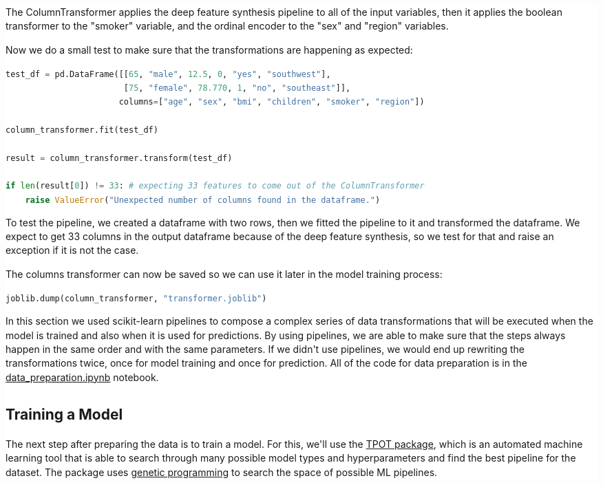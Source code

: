 The ColumnTransformer applies the deep feature synthesis pipeline to all
of the input variables, then it applies the boolean transformer to the
"smoker" variable, and the ordinal encoder to the "sex" and "region"
variables.

Now we do a small test to make sure that the transformations are
happening as expected:

```python
test_df = pd.DataFrame([[65, "male", 12.5, 0, "yes", "southwest"],
                        [75, "female", 78.770, 1, "no", "southeast"]],
                       columns=["age", "sex", "bmi", "children", "smoker", "region"])

column_transformer.fit(test_df)

result = column_transformer.transform(test_df)

if len(result[0]) != 33: # expecting 33 features to come out of the ColumnTransformer
    raise ValueError("Unexpected number of columns found in the dataframe.")
```

To test the pipeline, we created a dataframe with two rows, then we
fitted the pipeline to it and transformed the dataframe. We expect to
get 33 columns in the output dataframe because of the deep feature
synthesis, so we test for that and raise an exception if it is not the
case.

The columns transformer can now be saved so we can use it later in the
model training process:

```python
joblib.dump(column_transformer, "transformer.joblib")
```

In this section we used scikit-learn pipelines to compose a complex
series of data transformations that will be executed when the model is
trained and also when it is used for predictions. By using pipelines, we
are able to make sure that the steps always happen in the same order and
with the same parameters. If we didn't use pipelines, we would end up
rewriting the transformations twice, once for model training and once
for prediction. All of the code for data preparation is in the
[data_preparation.ipynb](https://github.com/schmidtbri/regression-model/blob/master/insurance_charges_model/training/2.%20data_preparation.ipynb)
notebook.

## Training a Model

The next step after preparing the data is to train a model. For this,
we'll use the [TPOT
package](https://epistasislab.github.io/tpot/), which is an
automated machine learning tool that is able to search through many
possible model types and hyperparameters and find the best pipeline for
the dataset. The package uses [genetic
programming](https://en.wikipedia.org/wiki/Genetic_programming) to
search the space of possible ML pipelines.
